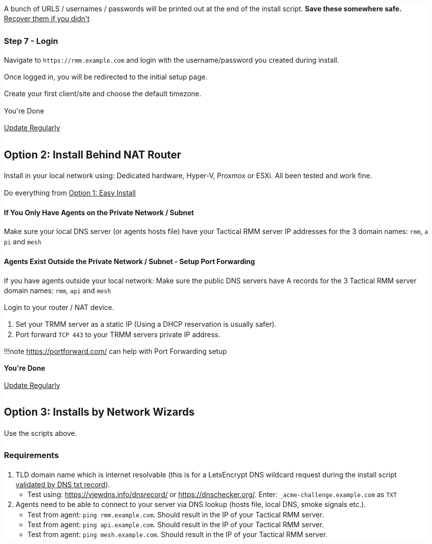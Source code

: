 A bunch of URLS / usernames / passwords will be printed out at the end of the install script. **Save these somewhere safe.** [Recover them if you didn't](faq.md#how-do-i-recover-my-meshcentral-login-credentials)

### Step 7 - Login

Navigate to `https://rmm.example.com` and login with the username/password you created during install.

Once logged in, you will be redirected to the initial setup page.

Create your first client/site and choose the default timezone.

You're Done

[Update Regularly](install_server.md#update-regularly)

## Option 2: Install Behind NAT Router

Install in your local network using: Dedicated hardware, Hyper-V, Proxmox or ESXi. All been tested and work fine.

Do everything from [Option 1: Easy Install](install_server.md#option-1-easy-install-on-a-vps)

#### If You Only Have Agents on the Private Network / Subnet

Make sure your local DNS server (or agents hosts file) have your Tactical RMM server IP addresses for the 3 domain names: `rmm`, `api` and `mesh`

#### Agents Exist Outside the Private Network / Subnet - Setup Port Forwarding

If you have agents outside your local network: Make sure the public DNS servers have A records for the 3 Tactical RMM server domain names: `rmm`, `api` and `mesh`

Login to your router / NAT device.

1. Set your TRMM server as a static IP (Using a DHCP reservation is usually safer).
2. Port forward `TCP 443` to your TRMM servers private IP address.

!!!note
    <https://portforward.com/> can help with Port Forwarding setup

**You're Done**

[Update Regularly](install_server.md#update-regularly)

## Option 3: Installs by Network Wizards

Use the scripts above.

### Requirements

1. TLD domain name which is internet resolvable (this is for a LetsEncrypt DNS wildcard request during the install script [validated by DNS txt record](https://letsencrypt.org/docs/challenge-types/#dns-01-challenge)).
    - Test using: <https://viewdns.info/dnsrecord/> or <https://dnschecker.org/>. Enter: `_acme-challenge.example.com` as `TXT`
2. Agents need to be able to connect to your server via DNS lookup (hosts file, local DNS, smoke signals etc.).
    - Test from agent: `ping rmm.example.com`. Should result in the IP of your Tactical RMM server.
    - Test from agent: `ping api.example.com`. Should result in the IP of your Tactical RMM server.
    - Test from agent: `ping mesh.example.com`. Should result in the IP of your Tactical RMM server.
